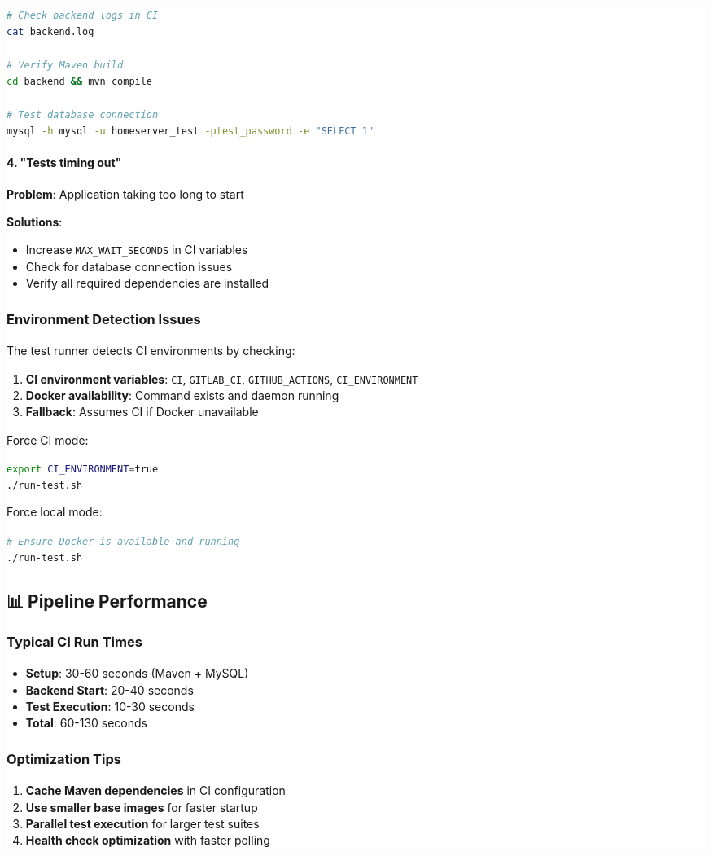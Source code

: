 ```bash
# Check backend logs in CI
cat backend.log

# Verify Maven build
cd backend && mvn compile

# Test database connection
mysql -h mysql -u homeserver_test -ptest_password -e "SELECT 1"
```

#### 4. "Tests timing out"

**Problem**: Application taking too long to start

**Solutions**:

- Increase `MAX_WAIT_SECONDS` in CI variables
- Check for database connection issues
- Verify all required dependencies are installed

### Environment Detection Issues

The test runner detects CI environments by checking:

1. **CI environment variables**: `CI`, `GITLAB_CI`, `GITHUB_ACTIONS`, `CI_ENVIRONMENT`
2. **Docker availability**: Command exists and daemon running
3. **Fallback**: Assumes CI if Docker unavailable

Force CI mode:

```bash
export CI_ENVIRONMENT=true
./run-test.sh
```

Force local mode:

```bash
# Ensure Docker is available and running
./run-test.sh
```

## 📊 Pipeline Performance

### Typical CI Run Times

- **Setup**: 30-60 seconds (Maven + MySQL)
- **Backend Start**: 20-40 seconds
- **Test Execution**: 10-30 seconds
- **Total**: 60-130 seconds

### Optimization Tips

1. **Cache Maven dependencies** in CI configuration
2. **Use smaller base images** for faster startup
3. **Parallel test execution** for larger test suites
4. **Health check optimization** with faster polling
